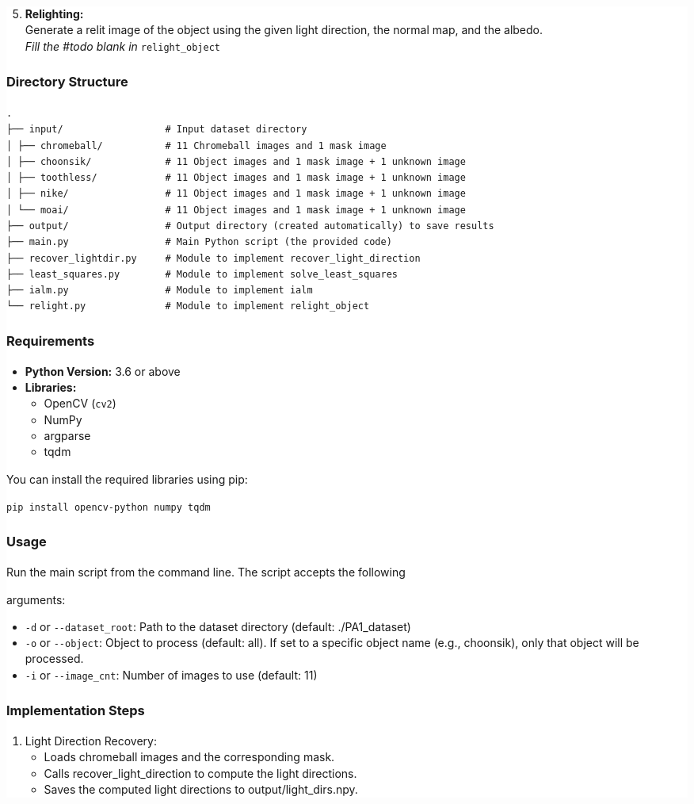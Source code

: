 5. **Relighting:**  
   Generate a relit image of the object using the given light direction, the normal map, and the albedo.  
   *Fill the #todo blank in* `relight_object`

### Directory Structure
```
. 
├── input/                  # Input dataset directory 
│ ├── chromeball/           # 11 Chromeball images and 1 mask image
│ ├── choonsik/             # 11 Object images and 1 mask image + 1 unknown image
│ ├── toothless/            # 11 Object images and 1 mask image + 1 unknown image
│ ├── nike/                 # 11 Object images and 1 mask image + 1 unknown image
│ └── moai/                 # 11 Object images and 1 mask image + 1 unknown image
├── output/                 # Output directory (created automatically) to save results 
├── main.py                 # Main Python script (the provided code) 
├── recover_lightdir.py     # Module to implement recover_light_direction 
├── least_squares.py        # Module to implement solve_least_squares 
├── ialm.py                 # Module to implement ialm 
└── relight.py              # Module to implement relight_object 
```

### Requirements

- **Python Version:** 3.6 or above
- **Libraries:**  
  - OpenCV (`cv2`)
  - NumPy
  - argparse
  - tqdm

You can install the required libraries using pip:

```
pip install opencv-python numpy tqdm
```

### Usage
Run the main script from the command line. The script accepts the following

arguments:

- `-d` or `--dataset_root`: Path to the dataset directory (default: ./PA1_dataset)
- `-o` or `--object`: Object to process (default: all). If set to a specific object name (e.g., choonsik), only that object will be processed.
- `-i` or `--image_cnt`: Number of images to use (default: 11)


### Implementation Steps

1. Light Direction Recovery:
   - Loads chromeball images and the corresponding mask.
   - Calls recover_light_direction to compute the light directions.
   - Saves the computed light directions to output/light_dirs.npy.
